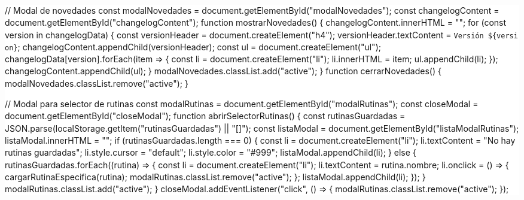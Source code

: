 // Modal de novedades
const modalNovedades = document.getElementById("modalNovedades");
const changelogContent = document.getElementById("changelogContent");
function mostrarNovedades() {
    changelogContent.innerHTML = "";
    for (const version in changelogData) {
        const versionHeader = document.createElement("h4");
        versionHeader.textContent = `Versión ${version}`;
        changelogContent.appendChild(versionHeader);
        const ul = document.createElement("ul");
        changelogData[version].forEach(item => {
            const li = document.createElement("li");
            li.innerHTML = item;
            ul.appendChild(li);
        });
        changelogContent.appendChild(ul);
    }
    modalNovedades.classList.add("active");
}
function cerrarNovedades() { modalNovedades.classList.remove("active"); }

// Modal para selector de rutinas
const modalRutinas = document.getElementById("modalRutinas");
const closeModal = document.getElementById("closeModal");
function abrirSelectorRutinas() {
  const rutinasGuardadas = JSON.parse(localStorage.getItem("rutinasGuardadas") || "[]");
  const listaModal = document.getElementById("listaModalRutinas");
  listaModal.innerHTML = "";
  if (rutinasGuardadas.length === 0) {
    const li = document.createElement("li");
    li.textContent = "No hay rutinas guardadas";
    li.style.cursor = "default";
    li.style.color = "#999";
    listaModal.appendChild(li);
  } else {
    rutinasGuardadas.forEach((rutina) => {
      const li = document.createElement("li");
      li.textContent = rutina.nombre;
      li.onclick = () => {
        cargarRutinaEspecifica(rutina);
        modalRutinas.classList.remove("active");
      };
      listaModal.appendChild(li);
    });
  }
  modalRutinas.classList.add("active");
}
closeModal.addEventListener("click", () => {
  modalRutinas.classList.remove("active");
});

